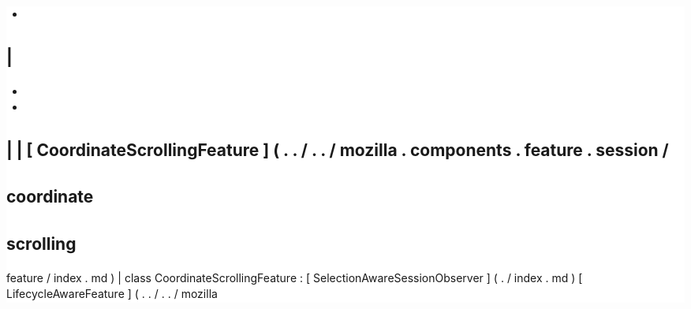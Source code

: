 -
|
-
-
-
|
|
[
CoordinateScrollingFeature
]
(
.
.
/
.
.
/
mozilla
.
components
.
feature
.
session
/
-
coordinate
-
scrolling
-
feature
/
index
.
md
)
|
class
CoordinateScrollingFeature
:
[
SelectionAwareSessionObserver
]
(
.
/
index
.
md
)
[
LifecycleAwareFeature
]
(
.
.
/
.
.
/
mozilla